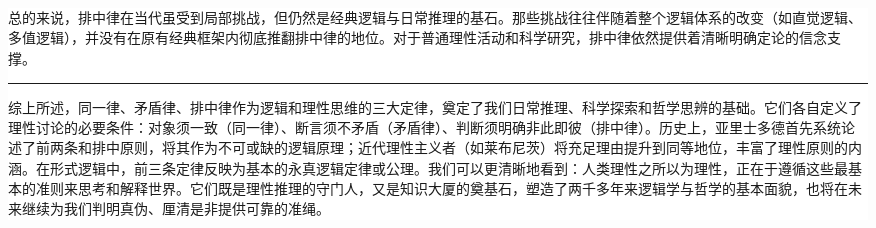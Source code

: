 总的来说，排中律在当代虽受到局部挑战，但仍然是经典逻辑与日常推理的基石。那些挑战往往伴随着整个逻辑体系的改变（如直觉逻辑、多值逻辑），并没有在原有经典框架内彻底推翻排中律的地位。对于普通理性活动和科学研究，排中律依然提供着清晰明确定论的信念支撑。

***

综上所述，同一律、矛盾律、排中律作为逻辑和理性思维的三大定律，奠定了我们日常推理、科学探索和哲学思辨的基础。它们各自定义了理性讨论的必要条件：对象须一致（同一律）、断言须不矛盾（矛盾律）、判断须明确非此即彼（排中律）。历史上，亚里士多德首先系统论述了前两条和排中原则，将其作为不可或缺的逻辑原理；近代理性主义者（如莱布尼茨）将充足理由提升到同等地位，丰富了理性原则的内涵。在形式逻辑中，前三条定律反映为基本的永真逻辑定律或公理。我们可以更清晰地看到：人类理性之所以为理性，正在于遵循这些最基本的准则来思考和解释世界。它们既是理性推理的守门人，又是知识大厦的奠基石，塑造了两千多年来逻辑学与哲学的基本面貌，也将在未来继续为我们判明真伪、厘清是非提供可靠的准绳。